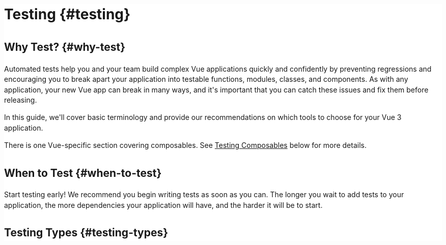 <script setup>
import { VTCodeGroup, VTCodeGroupTab } from '@vue/theme'
</script>
<style>
.lambdatest {
  background-color: var(--vt-c-bg-soft);
  border-radius: 8px;
  padding: 12px 16px 12px 12px;
  font-size: 13px;
  a {
    display: flex;
    color: var(--vt-c-text-2);
  }
  img {
    background-color: #fff;
    padding: 12px 16px;
    border-radius: 6px;
    margin-right: 24px;
  }
  .testing-partner {
    color: var(--vt-c-text-1);
    font-size: 15px;
    font-weight: 600;
  }
}
</style>

# Testing {#testing}

## Why Test? {#why-test}

Automated tests help you and your team build complex Vue applications quickly and confidently by preventing regressions and encouraging you to break apart your application into testable functions, modules, classes, and components. As with any application, your new Vue app can break in many ways, and it's important that you can catch these issues and fix them before releasing.

In this guide, we'll cover basic terminology and provide our recommendations on which tools to choose for your Vue 3 application.

There is one Vue-specific section covering composables. See [Testing Composables](#testing-composables) below for more details.

## When to Test {#when-to-test}

Start testing early! We recommend you begin writing tests as soon as you can. The longer you wait to add tests to your application, the more dependencies your application will have, and the harder it will be to start.

## Testing Types {#testing-types}
